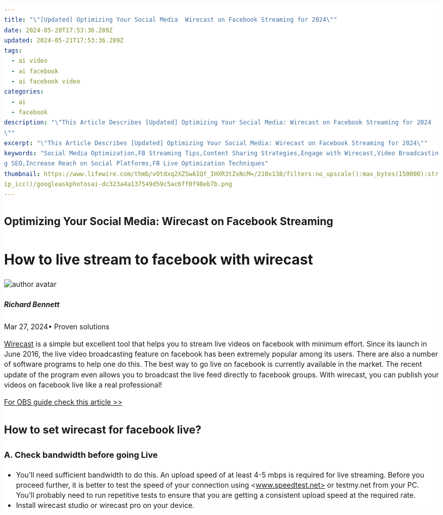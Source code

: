 ```yaml
---
title: "\"[Updated] Optimizing Your Social Media  Wirecast on Facebook Streaming for 2024\""
date: 2024-05-20T17:53:36.289Z
updated: 2024-05-21T17:53:36.289Z
tags:
  - ai video
  - ai facebook
  - ai facebook video
categories:
  - ai
  - facebook
description: "\"This Article Describes [Updated] Optimizing Your Social Media: Wirecast on Facebook Streaming for 2024\""
excerpt: "\"This Article Describes [Updated] Optimizing Your Social Media: Wirecast on Facebook Streaming for 2024\""
keywords: "Social Media Optimization,FB Streaming Tips,Content Sharing Strategies,Engage with Wirecast,Video Broadcasting SEO,Increase Reach on Social Platforms,FB Live Optimization Techniques"
thumbnail: https://www.lifewire.com/thmb/vOtdxq2XZSwA1Qf_IHXR3tZxNcM=/210x138/filters:no_upscale():max_bytes(150000):strip_icc()/googleaskphotosai-dc323a4a137549d59c5ac6ff0f98eb7b.png
---
```


## Optimizing Your Social Media: Wirecast on Facebook Streaming

# How to live stream to facebook with wirecast

![author avatar](https://images.wondershare.com/filmora/article-images/richard-bennett.jpg)

##### Richard Bennett

 Mar 27, 2024• Proven solutions

[Wirecast](https://www.telestream.net/wirecast/overview.htm) is a simple but excellent tool that helps you to stream live videos on facebook with minimum effort. Since its launch in June 2016, the live video broadcasting feature on facebook has been extremely popular among its users. There are also a number of software programs to help one do this. The best way to go live on facebook is currently available in the market. The recent update of the program even allows you to broadcast the live feed directly to facebook groups. With wirecast, you can publish your videos on facebook live like a real professional!

[For OBS guide check this article >>](https://tools.techidaily.com/wondershare/filmora/download/)

## How to set wirecast for facebook live?

### A. Check bandwidth before going Live

* You’ll need sufficient bandwidth to do this. An upload speed of at least 4-5 mbps is required for live streaming. Before you proceed further, it is better to test the speed of your connection using <www.speedtest.net> or testmy.net from your PC. You’ll probably need to run repetitive tests to ensure that you are getting a consistent upload speed at the required rate.
* Install wirecast studio or wirecast pro on your device.
